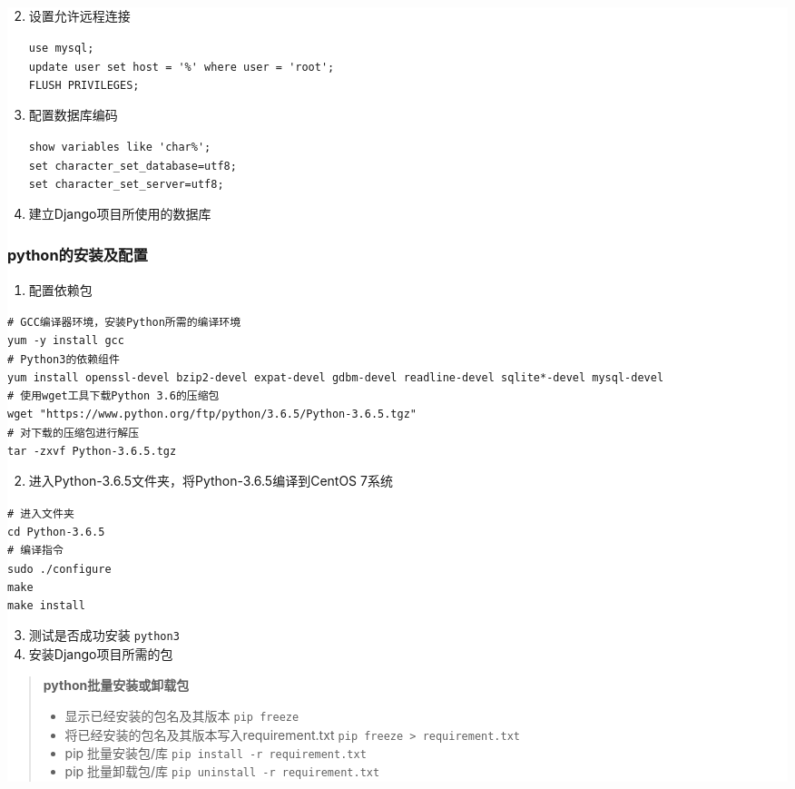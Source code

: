 2. 设置允许远程连接

    ```mysql
    use mysql;
    update user set host = '%' where user = 'root'; 
    FLUSH PRIVILEGES;
    ```

3. 配置数据库编码

    ```mysql
    show variables like 'char%';
    set character_set_database=utf8;
    set character_set_server=utf8;
    ```

4. 建立Django项目所使用的数据库

### python的安装及配置

1. 配置依赖包

```linux
# GCC编译器环境，安装Python所需的编译环境
yum -y install gcc
# Python3的依赖组件
yum install openssl-devel bzip2-devel expat-devel gdbm-devel readline-devel sqlite*-devel mysql-devel
# 使用wget工具下载Python 3.6的压缩包
wget "https://www.python.org/ftp/python/3.6.5/Python-3.6.5.tgz"
# 对下载的压缩包进行解压
tar -zxvf Python-3.6.5.tgz
```

2. 进入Python-3.6.5文件夹，将Python-3.6.5编译到CentOS 7系统

```
# 进入文件夹
cd Python-3.6.5
# 编译指令
sudo ./configure
make
make install
```

3. 测试是否成功安装 `python3`
4. 安装Django项目所需的包

> **python批量安装或卸载包**
>
> * 显示已经安装的包名及其版本
>     `pip freeze`
> * 将已经安装的包名及其版本写入requirement.txt
>     `pip freeze > requirement.txt`
> * pip 批量安装包/库
>     `pip install -r requirement.txt`
> * pip 批量卸载包/库
>     `pip uninstall -r requirement.txt`
